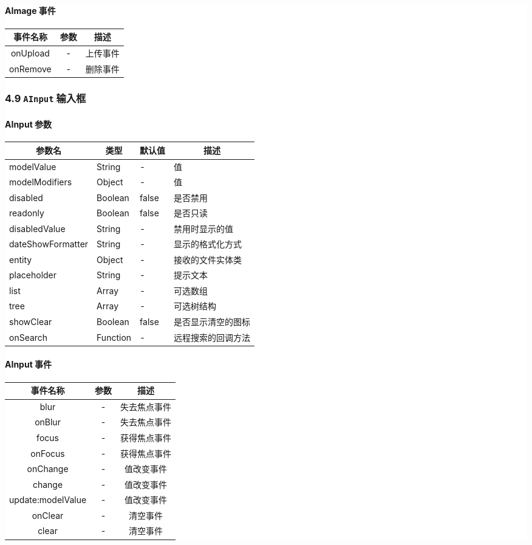 #### AImage 事件

|   事件名称   | 参数 |  描述  |
|:--------:|:--:|:----:|
| onUpload | -  | 上传事件 |
| onRemove | -  | 删除事件 |

### 4.9 `AInput` 输入框

#### AInput 参数

| 参数名               | 类型       | 默认值   | 描述        |
|-------------------|----------|-------|-----------|
| modelValue        | String   | -     | 值         |
| modelModifiers    | Object   | -     | 值         |
| disabled          | Boolean  | false | 是否禁用      |
| readonly          | Boolean  | false | 是否只读      |
| disabledValue     | String   | -     | 禁用时显示的值   |
| dateShowFormatter | String   | -     | 显示的格式化方式  |
| entity            | Object   | -     | 接收的文件实体类  |
| placeholder       | String   | -     | 提示文本      |
| list              | Array    | -     | 可选数组      |
| tree              | Array    | -     | 可选树结构     |
| showClear         | Boolean  | false | 是否显示清空的图标 |
| onSearch          | Function | -     | 远程搜索的回调方法 |

#### AInput 事件

|       事件名称        | 参数 |   描述   |
|:-----------------:|:--:|:------:|
|       blur        | -  | 失去焦点事件 |
|      onBlur       | -  | 失去焦点事件 |
|       focus       | -  | 获得焦点事件 |
|      onFocus      | -  | 获得焦点事件 |
|     onChange      | -  | 值改变事件  |
|      change       | -  | 值改变事件  |
| update:modelValue | -  | 值改变事件  |
|      onClear      | -  |  清空事件  |
|       clear       | -  |  清空事件  |
